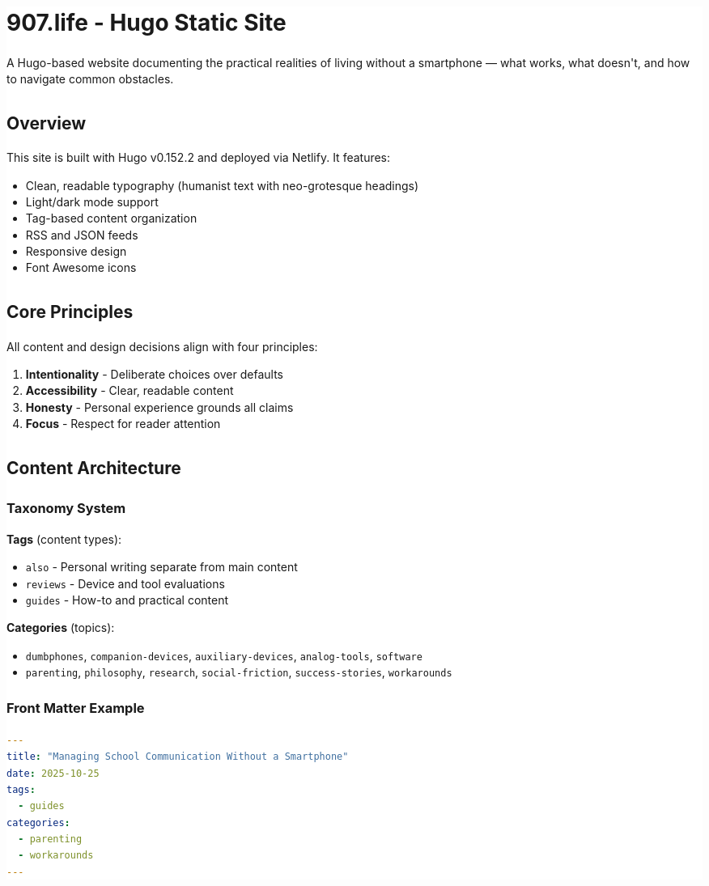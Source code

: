 # 907.life - Hugo Static Site

A Hugo-based website documenting the practical realities of living without a smartphone — what works, what doesn't, and how to navigate common obstacles.

## Overview

This site is built with Hugo v0.152.2 and deployed via Netlify. It features:

- Clean, readable typography (humanist text with neo-grotesque headings)
- Light/dark mode support
- Tag-based content organization
- RSS and JSON feeds
- Responsive design
- Font Awesome icons

## Core Principles

All content and design decisions align with four principles:

1. **Intentionality** - Deliberate choices over defaults
2. **Accessibility** - Clear, readable content
3. **Honesty** - Personal experience grounds all claims
4. **Focus** - Respect for reader attention

## Content Architecture

### Taxonomy System

**Tags** (content types):
- `also` - Personal writing separate from main content
- `reviews` - Device and tool evaluations
- `guides` - How-to and practical content

**Categories** (topics):
- `dumbphones`, `companion-devices`, `auxiliary-devices`, `analog-tools`, `software`
- `parenting`, `philosophy`, `research`, `social-friction`, `success-stories`, `workarounds`

### Front Matter Example

```yaml
---
title: "Managing School Communication Without a Smartphone"
date: 2025-10-25
tags:
  - guides
categories:
  - parenting
  - workarounds
---
```
